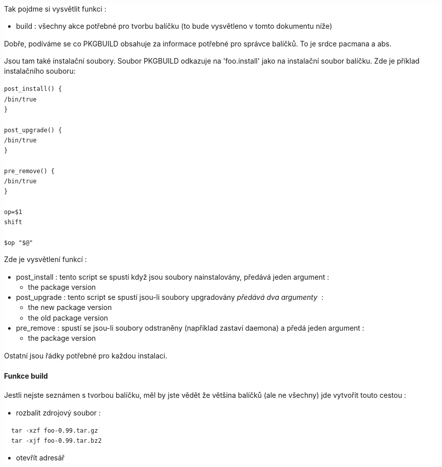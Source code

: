 Tak pojdme si vysvětlit funkci :

*   build : všechny akce potřebné pro tvorbu balíčku (to bude vysvětleno v tomto dokumentu níže)

Dobře, podíváme se co PKGBUILD obsahuje za informace potřebné pro správce balíčků. To je srdce pacmana a abs.

Jsou tam také instalační soubory. Soubor PKGBUILD odkazuje na 'foo.install' jako na instalační soubor balíčku. Zde je příklad instalačního souboru:

```
post_install() {
/bin/true
}

post_upgrade() {
/bin/true
}

pre_remove() {
/bin/true
}

op=$1
shift

$op "$@"

```

Zde je vysvětlení funkcí :

*   post_install : tento script se spustí když jsou soubory nainstalovány, předává jeden argument :
    *   the package version
*   post_upgrade : tento script se spustí jsou-li soubory upgradovány *předává dva argumenty*  :
    *   the new package version
    *   the old package version
*   pre_remove : spustí se jsou-li soubory odstraněny (například zastaví daemona) a předá jeden argument :
    *   the package version

Ostatní jsou řádky potřebné pro každou instalaci.

#### Funkce build

Jestli nejste seznámen s tvorbou balíčku, měl by jste vědět že většina balíčků (ale ne všechny) jde vytvořit touto cestou :

*   rozbalit zdrojový soubor :

```
  tar -xzf foo-0.99.tar.gz
  tar -xjf foo-0.99.tar.bz2
```

*   otevřít adresář
